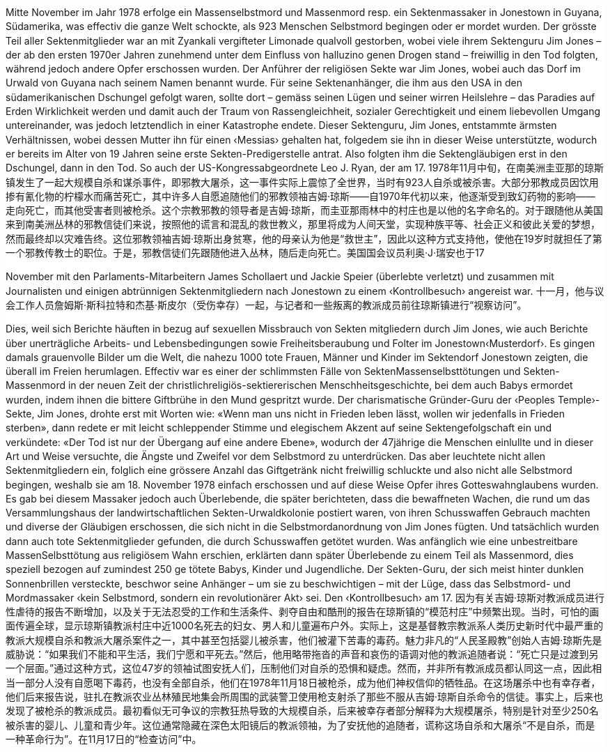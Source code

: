 Mitte November im Jahr 1978 erfolge ein Massenselbstmord und Massenmord resp. ein Sektenmassaker in Jonestown in Guyana, Südamerika, was effectiv die ganze Welt schockte, als 923 Menschen Selbstmord begingen oder er mordet wurden. Der grösste Teil aller Sektenmitglieder war an mit Zyankali vergifteter Limonade qualvoll gestorben, wobei viele ihrem Sektenguru Jim Jones – der ab den ersten 1970er Jahren zunehmend unter dem Einfluss von halluzino genen Drogen stand – freiwillig in den Tod folgten, während jedoch andere Opfer erschossen wurden. Der Anführer der religiösen Sekte war Jim Jones, wobei auch das Dorf im Urwald von Guyana nach seinem Namen benannt wurde. Für seine Sektenanhänger, die ihm aus den USA in den südamerikanischen Dschungel gefolgt waren, sollte dort – gemäss seinen Lügen und seiner wirren Heilslehre – das Paradies auf Erden Wirklichkeit werden und damit auch der Traum von Rassengleichheit, sozialer Gerechtigkeit und einem liebevollen Umgang untereinander, was jedoch letztendlich in einer Katastrophe endete. Dieser Sektenguru, Jim Jones, entstammte ärmsten Verhältnissen, wobei dessen Mutter ihn für einen ‹Messias› gehalten hat, folgedem sie ihn in dieser Weise unterstützte, wodurch er bereits im Alter von 19 Jahren seine erste Sekten-Predigerstelle antrat. Also folgten ihm die Sektengläubigen erst in den Dschungel, dann in den Tod. So auch der US-Kongressabgeordnete Leo J. Ryan, der am 17.
1978年11月中旬，在南美洲圭亚那的琼斯镇发生了一起大规模自杀和谋杀事件，即邪教大屠杀，这一事件实际上震惊了全世界，当时有923人自杀或被杀害。大部分邪教成员因饮用掺有氰化物的柠檬水而痛苦死亡，其中许多人自愿追随他们的邪教领袖吉姆·琼斯——自1970年代初以来，他逐渐受到致幻药物的影响——走向死亡，而其他受害者则被枪杀。这个宗教邪教的领导者是吉姆·琼斯，而圭亚那雨林中的村庄也是以他的名字命名的。对于跟随他从美国来到南美洲丛林的邪教信徒们来说，按照他的谎言和混乱的救世教义，那里将成为人间天堂，实现种族平等、社会正义和彼此关爱的梦想，然而最终却以灾难告终。这位邪教领袖吉姆·琼斯出身贫寒，他的母亲认为他是“救世主”，因此以这种方式支持他，使他在19岁时就担任了第一个邪教传教士的职位。于是，邪教信徒们先跟随他进入丛林，随后走向死亡。美国国会议员利奥·J·瑞安也于17

November mit den Parlaments-Mitarbeitern James Schollaert und Jackie Speier (überlebte verletzt) und zusammen mit Journalisten und einigen abtrünnigen Sektenmitgliedern nach Jonestown zu einem ‹Kontrollbesuch› angereist war.
十一月，他与议会工作人员詹姆斯·斯科拉特和杰基·斯皮尔（受伤幸存）一起，与记者和一些叛离的教派成员前往琼斯镇进行“视察访问”。

Dies, weil sich Berichte häuften in bezug auf sexuellen Missbrauch von Sekten mitgliedern durch Jim Jones, wie auch Berichte über unerträgliche Arbeits- und Lebensbedingungen sowie Freiheitsberaubung und Folter im Jonestown‹Musterdorf›. Es gingen damals grauenvolle Bilder um die Welt, die nahezu 1000 tote Frauen, Männer und Kinder im Sektendorf Jonestown zeigten, die überall im Freien herumlagen. Effectiv war es einer der schlimmsten Fälle von SektenMassenselbsttötungen und Sekten-Massenmord in der neuen Zeit der christlichreligiös-sektiererischen Menschheitsgeschichte, bei dem auch Babys ermordet wurden, indem ihnen die bittere Giftbrühe in den Mund gespritzt wurde. Der charismatische Gründer-Guru der ‹Peoples Temple›-Sekte, Jim Jones, drohte erst mit Worten wie: «Wenn man uns nicht in Frieden leben lässt, wollen wir jedenfalls in Frieden sterben», dann redete er mit leicht schleppender Stimme und elegischem Akzent auf seine Sektengefolgschaft ein und verkündete: «Der Tod ist nur der Übergang auf eine andere Ebene», wodurch der 47jährige die Menschen einlullte und in dieser Art und Weise versuchte, die Ängste und Zweifel vor dem Selbstmord zu unterdrücken. Das aber leuchtete nicht allen Sektenmitgliedern ein, folglich eine grössere Anzahl das Giftgetränk nicht freiwillig schluckte und also nicht alle Selbstmord begingen, weshalb sie am 18. November 1978 einfach erschossen und auf diese Weise Opfer ihres Gotteswahnglaubens wurden. Es gab bei diesem Massaker jedoch auch Überlebende, die später berichteten, dass die bewaffneten Wachen, die rund um das Versammlungshaus der landwirtschaftlichen Sekten-Urwaldkolonie postiert waren, von ihren Schusswaffen Gebrauch machten und diverse der Gläubigen erschossen, die sich nicht in die Selbstmordanordnung von Jim Jones fügten. Und tatsächlich wurden dann auch tote Sektenmitglieder gefunden, die durch Schusswaffen getötet wurden. Was anfänglich wie eine unbestreitbare MassenSelbsttötung aus religiösem Wahn erschien, erklärten dann später Überlebende zu einem Teil als Massenmord, dies speziell bezogen auf zumindest 250 ge tötete Babys, Kinder und Jugendliche. Der Sekten-Guru, der sich meist hinter dunklen Sonnenbrillen versteckte, beschwor seine Anhänger – um sie zu beschwichtigen – mit der Lüge, dass das Selbstmord- und Mordmassaker ‹kein Selbstmord, sondern ein revolutionärer Akt› sei. Den ‹Kontrollbesuch› am 17.
因为有关吉姆·琼斯对教派成员进行性虐待的报告不断增加，以及关于无法忍受的工作和生活条件、剥夺自由和酷刑的报告在琼斯镇的“模范村庄”中频繁出现。当时，可怕的画面传遍全球，显示琼斯镇教派村庄中近1000名死去的妇女、男人和儿童遍布户外。实际上，这是基督教宗教派系人类历史新时代中最严重的教派大规模自杀和教派大屠杀案件之一，其中甚至包括婴儿被杀害，他们被灌下苦毒的毒药。魅力非凡的“人民圣殿教”创始人吉姆·琼斯先是威胁说：“如果我们不能和平生活，我们宁愿和平死去。”然后，他用略带拖沓的声音和哀伤的语调对他的教派追随者说：“死亡只是过渡到另一个层面。”通过这种方式，这位47岁的领袖试图安抚人们，压制他们对自杀的恐惧和疑虑。然而，并非所有教派成员都认同这一点，因此相当一部分人没有自愿喝下毒药，也没有全部自杀，他们在1978年11月18日被枪杀，成为他们神权信仰的牺牲品。在这场屠杀中也有幸存者，他们后来报告说，驻扎在教派农业丛林殖民地集会所周围的武装警卫使用枪支射杀了那些不服从吉姆·琼斯自杀命令的信徒。事实上，后来也发现了被枪杀的教派成员。最初看似无可争议的宗教狂热导致的大规模自杀，后来被幸存者部分解释为大规模屠杀，特别是针对至少250名被杀害的婴儿、儿童和青少年。这位通常隐藏在深色太阳镜后的教派领袖，为了安抚他的追随者，谎称这场自杀和大屠杀“不是自杀，而是一种革命行为”。在11月17日的“检查访问”中。
